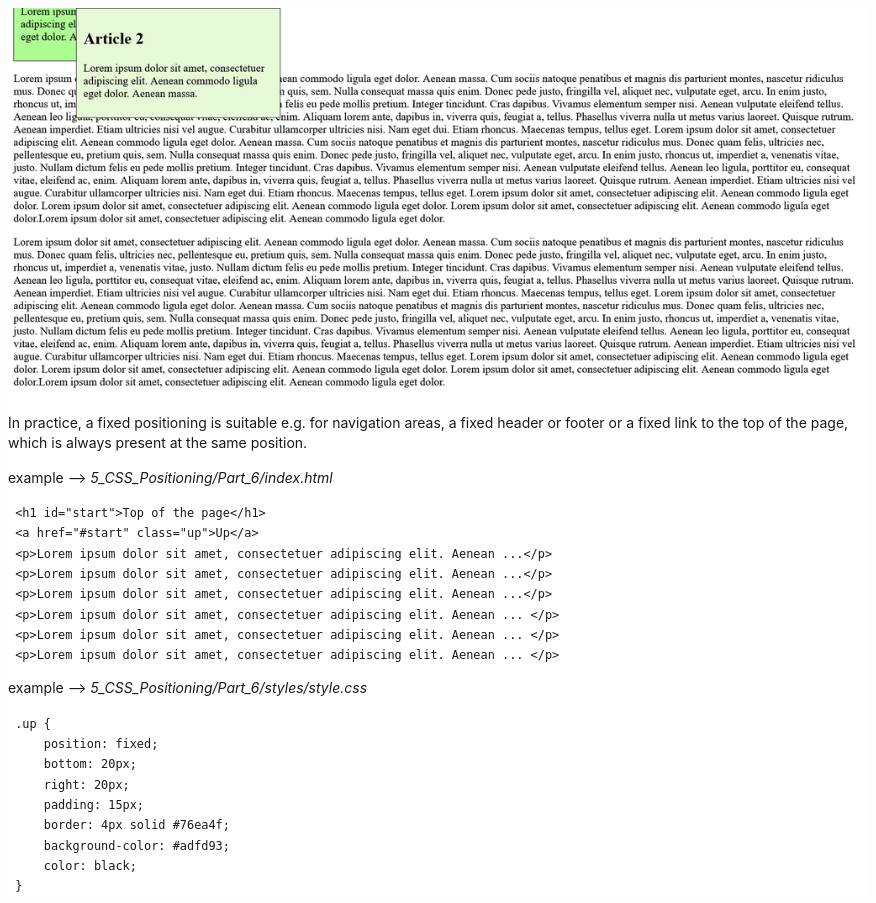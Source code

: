  ![Preview](5_CSS_Positioning/images/Preview_5_5a.png)

In practice, a fixed positioning is suitable e.g. for navigation areas, a fixed header or footer or a fixed link to the top of the page, which is always present at the same position.

 example --> *5_CSS_Positioning/Part_6/index.html*
   ```
    <h1 id="start">Top of the page</h1>
    <a href="#start" class="up">Up</a>
    <p>Lorem ipsum dolor sit amet, consectetuer adipiscing elit. Aenean ...</p>
    <p>Lorem ipsum dolor sit amet, consectetuer adipiscing elit. Aenean ...</p>
    <p>Lorem ipsum dolor sit amet, consectetuer adipiscing elit. Aenean ...</p>
    <p>Lorem ipsum dolor sit amet, consectetuer adipiscing elit. Aenean ... </p>
    <p>Lorem ipsum dolor sit amet, consectetuer adipiscing elit. Aenean ... </p>
    <p>Lorem ipsum dolor sit amet, consectetuer adipiscing elit. Aenean ... </p>
   ```

 example --> *5_CSS_Positioning/Part_6/styles/style.css*
   ```
    .up {
        position: fixed;
        bottom: 20px;
        right: 20px;
        padding: 15px;
        border: 4px solid #76ea4f;
        background-color: #adfd93;
        color: black;
    }
   ```